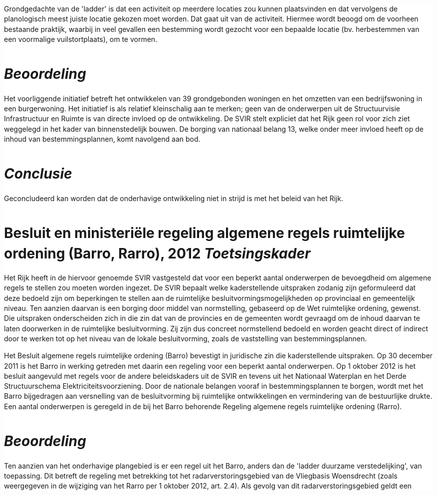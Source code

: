 Grondgedachte van de 'ladder' is dat een activiteit op meerdere locaties zou kunnen plaatsvinden en dat vervolgens de planologisch meest juiste locatie gekozen moet worden. Dat gaat uit van de activiteit. Hiermee wordt beoogd om de voorheen bestaande praktijk, waarbij in veel gevallen een bestemming wordt gezocht voor een bepaalde locatie (bv. herbestemmen van een voormalige vuilstortplaats), om te vormen.

# *Beoordeling*

Het voorliggende initiatief betreft het ontwikkelen van 39 grondgebonden woningen en het omzetten van een bedrijfswoning in een burgerwoning. Het initiatief is als relatief kleinschalig aan te merken; geen van de onderwerpen uit de Structuurvisie Infrastructuur en Ruimte is van directe invloed op de ontwikkeling. De SVIR stelt expliciet dat het Rijk geen rol voor zich ziet weggelegd in het kader van binnenstedelijk bouwen. De borging van nationaal belang 13, welke onder meer invloed heeft op de inhoud van bestemmingsplannen, komt navolgend aan bod.

# *Conclusie*

Geconcludeerd kan worden dat de onderhavige ontwikkeling niet in strijd is met het beleid van het Rijk.

# **Besluit en ministeriële regeling algemene regels ruimtelijke ordening (Barro, Rarro), 2012** *Toetsingskader*

Het Rijk heeft in de hiervoor genoemde SVIR vastgesteld dat voor een beperkt aantal onderwerpen de bevoegdheid om algemene regels te stellen zou moeten worden ingezet. De SVIR bepaalt welke kaderstellende uitspraken zodanig zijn geformuleerd dat deze bedoeld zijn om beperkingen te stellen aan de ruimtelijke besluitvormingsmogelijkheden op provinciaal en gemeentelijk niveau. Ten aanzien daarvan is een borging door middel van normstelling, gebaseerd op de Wet ruimtelijke ordening, gewenst. Die uitspraken onderscheiden zich in die zin dat van de provincies en de gemeenten wordt gevraagd om de inhoud daarvan te laten doorwerken in de ruimtelijke besluitvorming. Zij zijn dus concreet normstellend bedoeld en worden geacht direct of indirect door te werken tot op het niveau van de lokale besluitvorming, zoals de vaststelling van bestemmingsplannen.

Het Besluit algemene regels ruimtelijke ordening (Barro) bevestigt in juridische zin die kaderstellende uitspraken. Op 30 december 2011 is het Barro in werking getreden met daarin een regeling voor een beperkt aantal onderwerpen. Op 1 oktober 2012 is het besluit aangevuld met regels voor de andere beleidskaders uit de SVIR en tevens uit het Nationaal Waterplan en het Derde Structuurschema Elektriciteitsvoorziening. Door de nationale belangen vooraf in bestemmingsplannen te borgen, wordt met het Barro bijgedragen aan versnelling van de besluitvorming bij ruimtelijke ontwikkelingen en vermindering van de bestuurlijke drukte. Een aantal onderwerpen is geregeld in de bij het Barro behorende Regeling algemene regels ruimtelijke ordening (Rarro).

# *Beoordeling*

Ten aanzien van het onderhavige plangebied is er een regel uit het Barro, anders dan de 'ladder duurzame verstedelijking', van toepassing. Dit betreft de regeling met betrekking tot het radarverstoringsgebied van de Vliegbasis Woensdrecht (zoals weergegeven in de wijziging van het Rarro per 1 oktober 2012, art. 2.4). Als gevolg van dit radarverstoringsgebied geldt een
